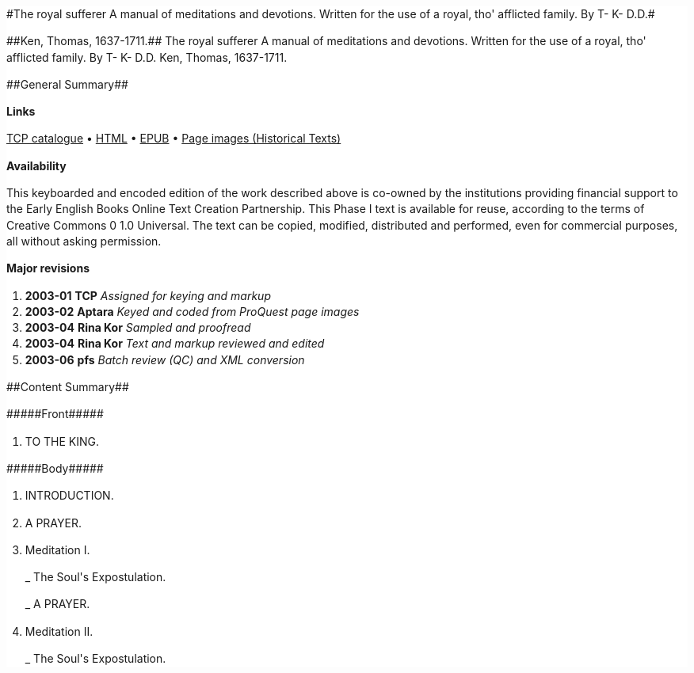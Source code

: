 #The royal sufferer A manual of meditations and devotions. Written for the use of a royal, tho' afflicted family. By T- K- D.D.#

##Ken, Thomas, 1637-1711.##
The royal sufferer A manual of meditations and devotions. Written for the use of a royal, tho' afflicted family. By T- K- D.D.
Ken, Thomas, 1637-1711.

##General Summary##

**Links**

[TCP catalogue](http://www.ota.ox.ac.uk/tcp/)  • 
[HTML](http://tei.it.ox.ac.uk/tcp/Texts-HTML/free/A47/A47236.html)  • 
[EPUB](http://tei.it.ox.ac.uk/tcp/Texts-EPUB/free/A47/A47236.epub) • 
[Page images (Historical Texts)](https://data.historicaltexts.jisc.ac.uk/view?pubId=eebo-99832674e&pageId=eebo-99832674e-37148-1)

**Availability**

This keyboarded and encoded edition of the
	       work described above is co-owned by the institutions
	       providing financial support to the Early English Books
	       Online Text Creation Partnership. This Phase I text is
	       available for reuse, according to the terms of Creative
	       Commons 0 1.0 Universal. The text can be copied,
	       modified, distributed and performed, even for
	       commercial purposes, all without asking permission.

**Major revisions**

1. __2003-01__ __TCP__ *Assigned for keying and markup*
1. __2003-02__ __Aptara__ *Keyed and coded from ProQuest page images*
1. __2003-04__ __Rina Kor__ *Sampled and proofread*
1. __2003-04__ __Rina Kor__ *Text and markup reviewed and edited*
1. __2003-06__ __pfs__ *Batch review (QC) and XML conversion*

##Content Summary##

#####Front#####

1. TO THE
KING.

#####Body#####

1. INTRODUCTION.

1. A PRAYER.

1. Meditation I.

    _ The Soul's Expostulation.

    _ A PRAYER.

1. Meditation II.

    _ The Soul's Expostulation.
